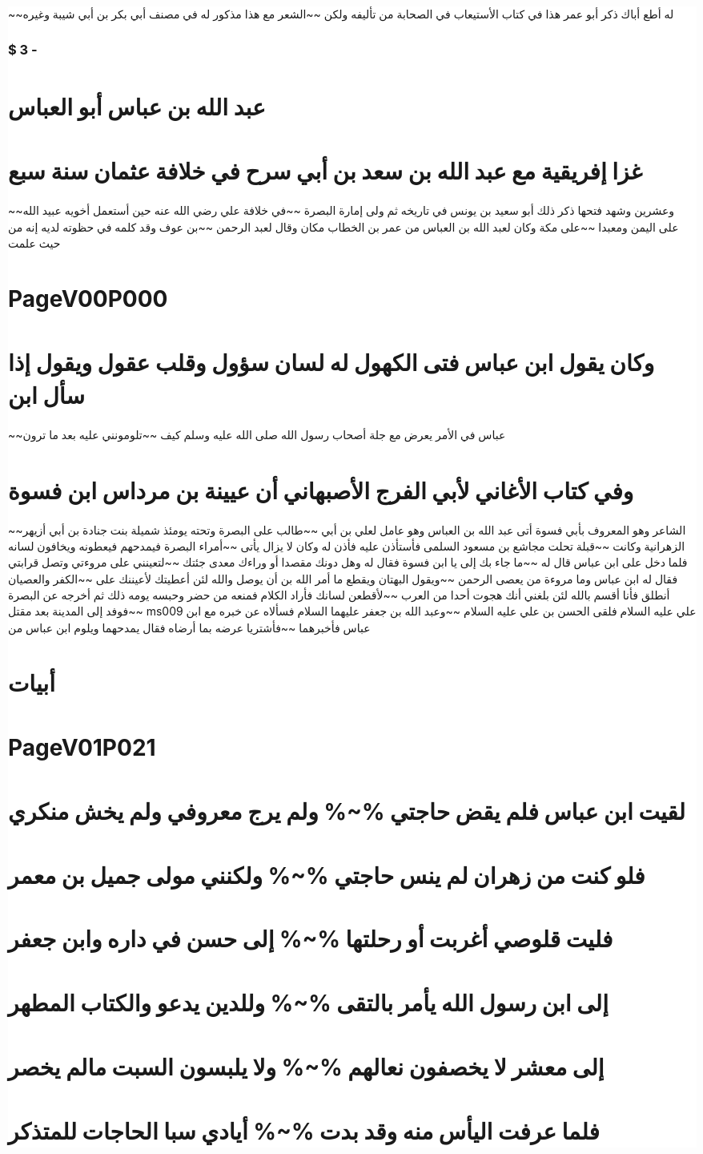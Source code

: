 ~~له أطع أباك ذكر أبو عمر هذا في كتاب الأستيعاب في الصحابة من تأليفه ولكن
~~الشعر مع هذا مذكور له في مصنف أبي بكر بن أبي شيبة وغيره
### $ 3 - 
# عبد الله بن عباس أبو العباس
# غزا إفريقية مع عبد الله بن سعد بن أبي سرح في خلافة عثمان سنة سبع
~~وعشرين وشهد فتحها ذكر ذلك أبو سعيد بن يونس في تاريخه ثم ولى إمارة البصرة
~~في خلافة علي رضي الله عنه حين أستعمل أخويه عبيد الله على اليمن ومعبدا
~~على مكة وكان لعبد الله بن العباس من عمر بن الخطاب مكان وقال لعبد الرحمن
~~بن عوف وقد كلمه في حظوته لديه إنه من حيث علمت
# PageV00P000
# وكان يقول ابن عباس فتى الكهول له لسان سؤول وقلب عقول ويقول إذا سأل ابن
~~عباس في الأمر يعرض مع جلة أصحاب رسول الله صلى الله عليه وسلم كيف
~~تلومونني عليه بعد ما ترون
# وفي كتاب الأغاني لأبي الفرج الأصبهاني أن عيينة بن مرداس ابن فسوة
~~الشاعر وهو المعروف بأبي فسوة أتى عبد الله بن العباس وهو عامل لعلي بن أبي
~~طالب على البصرة وتحته يومئذ شميلة بنت جنادة بن أبي أزيهر الزهرانية وكانت
~~قبلة تحلت مجاشع بن مسعود السلمى فأستأذن عليه فأذن له وكان لا يزال يأتى
~~أمراء البصرة فيمدحهم فيعطونه ويخافون لسانه فلما دخل على ابن عباس قال له
~~ما جاء بك إلى يا ابن فسوة فقال له وهل دونك مقصدا أو وراءك معدى جئتك
~~لتعينني على مروءتي وتصل قرابتي فقال له ابن عباس وما مروءة من يعصى الرحمن
~~ويقول البهتان ويقطع ما أمر الله بن أن يوصل والله لئن أعطيتك لأعيننك على
~~الكفر والعصيان أنطلق فأنا أقسم بالله لئن بلغني أنك هجوت أحدا من العرب
~~لأقطعن لسانك فأراد الكلام فمنعه من حضر وحبسه يومه ذلك ثم أخرجه عن البصرة
~~فوفد إلى المدينة بعد مقتل ms009 علي عليه السلام فلقى الحسن بن علي عليه السلام
~~وعبد الله بن جعفر عليهما السلام فسألاه عن خبره مع ابن عباس فأخبرهما
~~فأشتريا عرضه بما أرضاه فقال يمدحهما ويلوم ابن عباس من
# أبيات
# PageV01P021
# لقيت ابن عباس فلم يقض حاجتي %~% ولم يرج معروفي ولم يخش منكري
# فلو كنت من زهران لم ينس حاجتي %~% ولكنني مولى جميل بن معمر
# فليت قلوصي أغربت أو رحلتها %~% إلى حسن في داره وابن جعفر
# إلى ابن رسول الله يأمر بالتقى %~% وللدين يدعو والكتاب المطهر
# إلى معشر لا يخصفون نعالهم %~% ولا يلبسون السبت مالم يخصر
# فلما عرفت اليأس منه وقد بدت %~% أيادي سبا الحاجات للمتذكر